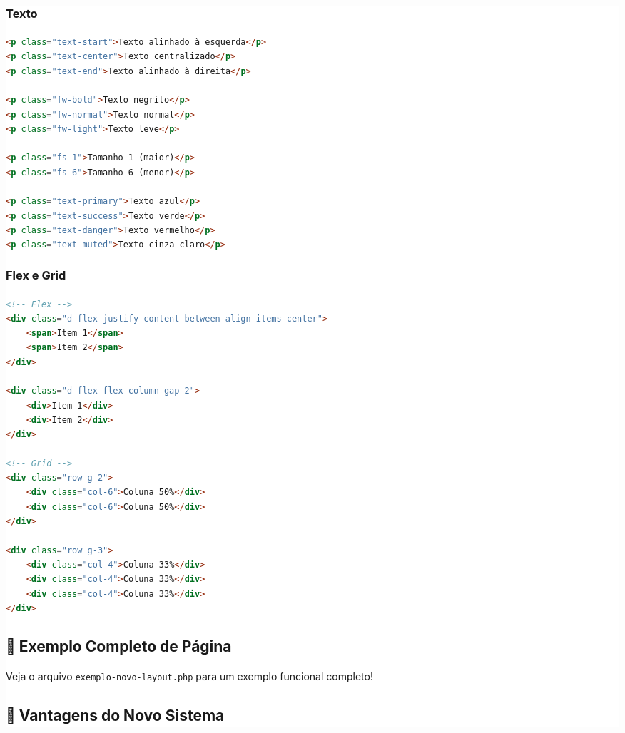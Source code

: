 ### Texto
```html
<p class="text-start">Texto alinhado à esquerda</p>
<p class="text-center">Texto centralizado</p>
<p class="text-end">Texto alinhado à direita</p>

<p class="fw-bold">Texto negrito</p>
<p class="fw-normal">Texto normal</p>
<p class="fw-light">Texto leve</p>

<p class="fs-1">Tamanho 1 (maior)</p>
<p class="fs-6">Tamanho 6 (menor)</p>

<p class="text-primary">Texto azul</p>
<p class="text-success">Texto verde</p>
<p class="text-danger">Texto vermelho</p>
<p class="text-muted">Texto cinza claro</p>
```

### Flex e Grid
```html
<!-- Flex -->
<div class="d-flex justify-content-between align-items-center">
    <span>Item 1</span>
    <span>Item 2</span>
</div>

<div class="d-flex flex-column gap-2">
    <div>Item 1</div>
    <div>Item 2</div>
</div>

<!-- Grid -->
<div class="row g-2">
    <div class="col-6">Coluna 50%</div>
    <div class="col-6">Coluna 50%</div>
</div>

<div class="row g-3">
    <div class="col-4">Coluna 33%</div>
    <div class="col-4">Coluna 33%</div>
    <div class="col-4">Coluna 33%</div>
</div>
```

## 📱 Exemplo Completo de Página

Veja o arquivo `exemplo-novo-layout.php` para um exemplo funcional completo!

## 🎯 Vantagens do Novo Sistema

